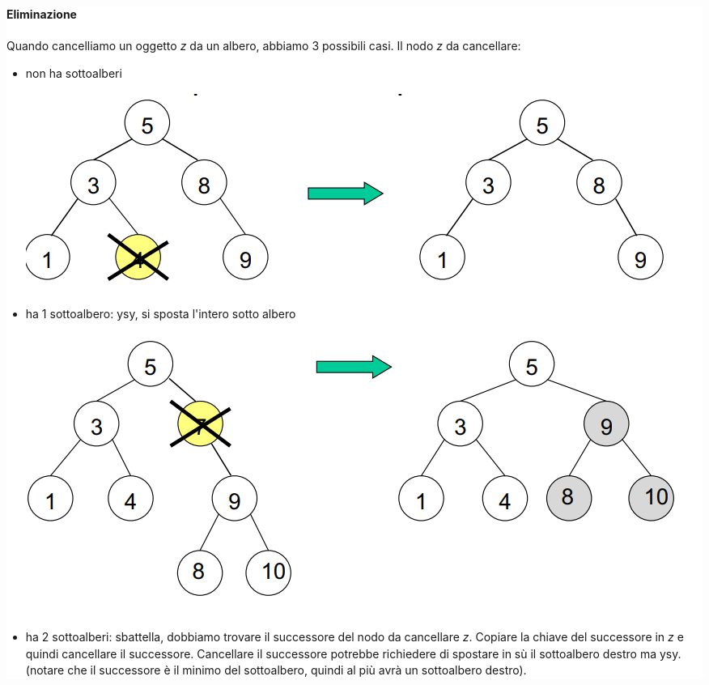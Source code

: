 #### Eliminazione 

Quando cancelliamo un oggetto $z$ da un albero, abbiamo 3 possibili casi. Il nodo $z$ da cancellare:

- non ha sottoalberi 

	![](images/1484ecd6d9ccdafb66df7b87dfc5bd18.png)
- ha 1 sottoalbero:
	ysy, si sposta l'intero sotto albero
	
	![](images/baf9704ca1f51a85f127fa2c6074576c.png)

- ha 2 sottoalberi:
	sbattella, dobbiamo trovare il successore del nodo da cancellare $z$. Copiare la chiave del successore in $z$ e quindi cancellare il successore. Cancellare il successore potrebbe richiedere di spostare in sù il sottoalbero destro ma ysy. (notare che il successore è il minimo del sottoalbero, quindi al più avrà un sottoalbero destro).
	